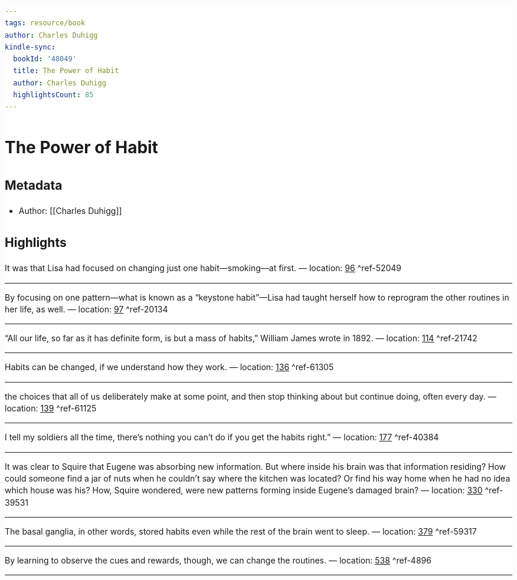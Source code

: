 ```yaml
---
tags: resource/book
author: Charles Duhigg
kindle-sync:
  bookId: '48049'
  title: The Power of Habit
  author: Charles Duhigg
  highlightsCount: 85
---
```

# The Power of Habit
## Metadata
* Author: [[Charles Duhigg]]

## Highlights
It was that Lisa had focused on changing just one habit—smoking—at first. — location: [96]() ^ref-52049

---
By focusing on one pattern—what is known as a “keystone habit”—Lisa had taught herself how to reprogram the other routines in her life, as well. — location: [97]() ^ref-20134

---
“All our life, so far as it has definite form, is but a mass of habits,” William James wrote in 1892. — location: [114]() ^ref-21742

---
Habits can be changed, if we understand how they work. — location: [136]() ^ref-61305

---
the choices that all of us deliberately make at some point, and then stop thinking about but continue doing, often every day. — location: [139]() ^ref-61125

---
I tell my soldiers all the time, there’s nothing you can’t do if you get the habits right.” — location: [177]() ^ref-40384

---
It was clear to Squire that Eugene was absorbing new information. But where inside his brain was that information residing? How could someone find a jar of nuts when he couldn’t say where the kitchen was located? Or find his way home when he had no idea which house was his? How, Squire wondered, were new patterns forming inside Eugene’s damaged brain? — location: [330]() ^ref-39531

---
The basal ganglia, in other words, stored habits even while the rest of the brain went to sleep. — location: [379]() ^ref-59317

---
By learning to observe the cues and rewards, though, we can change the routines. — location: [538]() ^ref-4896

---